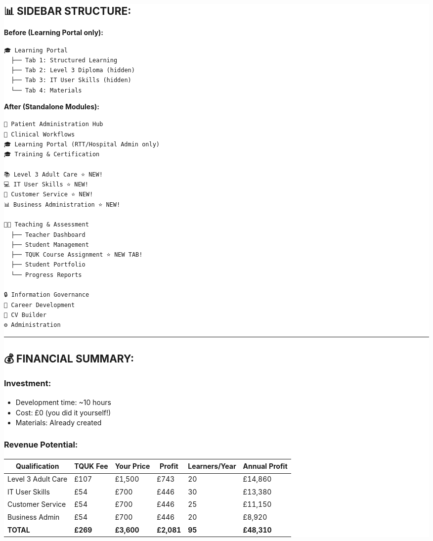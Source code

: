 
## **📊 SIDEBAR STRUCTURE:**

**Before (Learning Portal only):**
```
🎓 Learning Portal
  ├── Tab 1: Structured Learning
  ├── Tab 2: Level 3 Diploma (hidden)
  ├── Tab 3: IT User Skills (hidden)
  └── Tab 4: Materials
```

**After (Standalone Modules):**
```
🏥 Patient Administration Hub
🏥 Clinical Workflows
🎓 Learning Portal (RTT/Hospital Admin only)
🎓 Training & Certification

📚 Level 3 Adult Care ⭐ NEW!
💻 IT User Skills ⭐ NEW!
🤝 Customer Service ⭐ NEW!
📊 Business Administration ⭐ NEW!

👨‍🏫 Teaching & Assessment
  ├── Teacher Dashboard
  ├── Student Management
  ├── TQUK Course Assignment ⭐ NEW TAB!
  ├── Student Portfolio
  └── Progress Reports

🔒 Information Governance
💼 Career Development
📄 CV Builder
⚙️ Administration
```

---

## **💰 FINANCIAL SUMMARY:**

### **Investment:**
- Development time: ~10 hours
- Cost: £0 (you did it yourself!)
- Materials: Already created

### **Revenue Potential:**

| Qualification | TQUK Fee | Your Price | Profit | Learners/Year | Annual Profit |
|--------------|----------|------------|--------|---------------|---------------|
| Level 3 Adult Care | £107 | £1,500 | £743 | 20 | £14,860 |
| IT User Skills | £54 | £700 | £446 | 30 | £13,380 |
| Customer Service | £54 | £700 | £446 | 25 | £11,150 |
| Business Admin | £54 | £700 | £446 | 20 | £8,920 |
| **TOTAL** | **£269** | **£3,600** | **£2,081** | **95** | **£48,310** |
